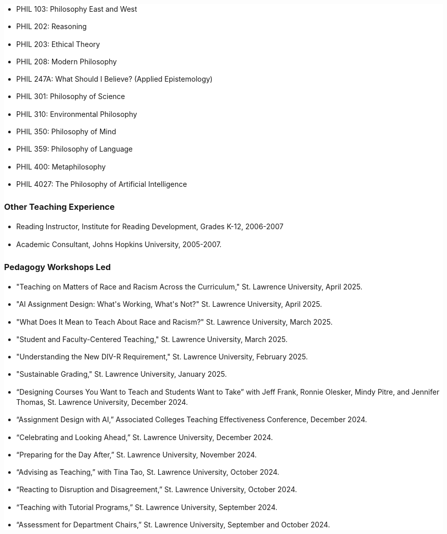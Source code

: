 -   PHIL 103: Philosophy East and West

-   PHIL 202: Reasoning

-   PHIL 203: Ethical Theory

-   PHIL 208: Modern Philosophy

-   PHIL 247A: What Should I Believe? (Applied Epistemology)

-   PHIL 301: Philosophy of Science

-   PHIL 310: Environmental Philosophy

-   PHIL 350: Philosophy of Mind

-   PHIL 359: Philosophy of Language

-   PHIL 400: Metaphilosophy

-   PHIL 4027: The Philosophy of Artificial Intelligence


### Other Teaching Experience

-   Reading Instructor, Institute for Reading Development, Grades K-12,
    2006-2007

-   Academic Consultant, Johns Hopkins University, 2005-2007.

### Pedagogy Workshops Led

-  "Teaching on Matters of Race and Racism Across the Curriculum," St. Lawrence University, April 2025.

-  "AI Assignment Design: What's Working, What's Not?" St. Lawrence University, April 2025.

-  "What Does It Mean to Teach About Race and Racism?" St. Lawrence University, March 2025.

-  "Student and Faculty-Centered Teaching," St. Lawrence University, March 2025.

-  "Understanding the New DIV-R Requirement," St. Lawrence University, February 2025.

-  "Sustainable Grading," St. Lawrence University, January 2025.

-  “Designing Courses You Want to Teach and Students Want to Take” with Jeff Frank, Ronnie Olesker, Mindy Pitre, and Jennifer Thomas, St. Lawrence University, December 2024.

-  “Assignment Design with AI,” Associated Colleges Teaching Effectiveness Conference, December 2024.

-  “Celebrating and Looking Ahead,” St. Lawrence University, December 2024.

-  “Preparing for the Day After,” St. Lawrence University, November 2024.

-  “Advising as Teaching,” with Tina Tao, St. Lawrence University, October 2024.

-  “Reacting to Disruption and Disagreement,” St. Lawrence University, October 2024.

-  “Teaching with Tutorial Programs,” St. Lawrence University, September 2024.

-  “Assessment for Department Chairs,” St. Lawrence University, September and October 2024.
